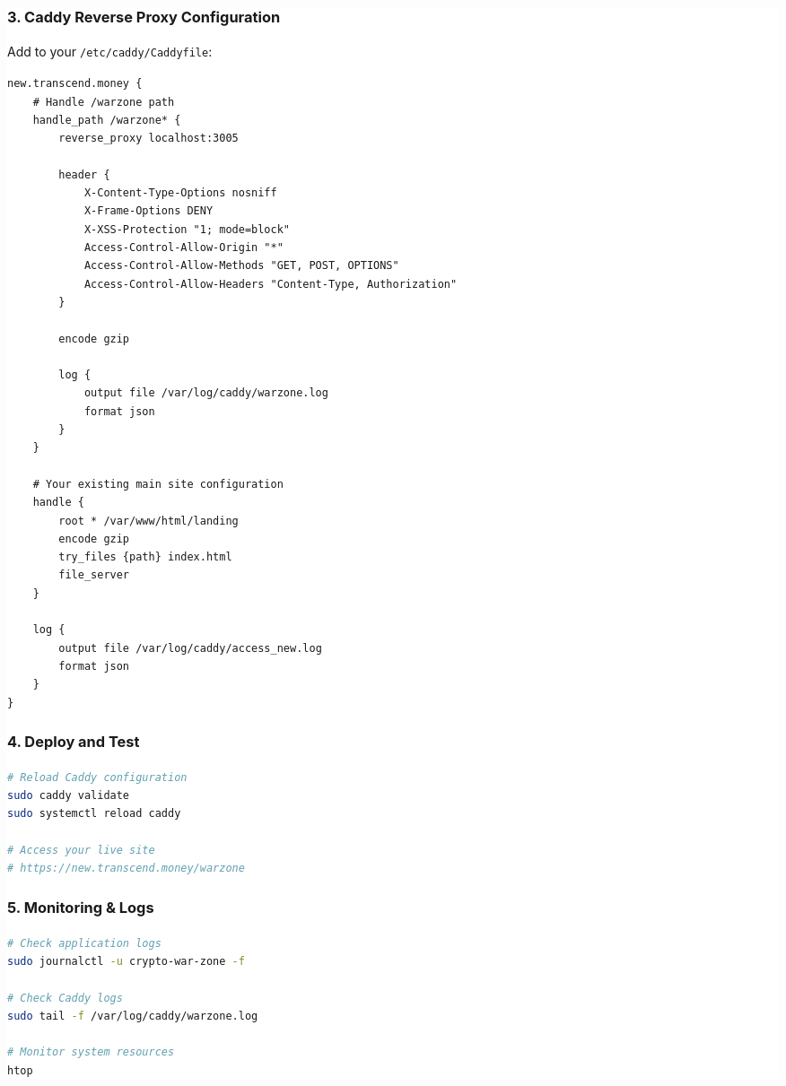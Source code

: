### **3. Caddy Reverse Proxy Configuration**
Add to your `/etc/caddy/Caddyfile`:

```caddy
new.transcend.money {
    # Handle /warzone path
    handle_path /warzone* {
        reverse_proxy localhost:3005
        
        header {
            X-Content-Type-Options nosniff
            X-Frame-Options DENY
            X-XSS-Protection "1; mode=block"
            Access-Control-Allow-Origin "*"
            Access-Control-Allow-Methods "GET, POST, OPTIONS"
            Access-Control-Allow-Headers "Content-Type, Authorization"
        }
        
        encode gzip
        
        log {
            output file /var/log/caddy/warzone.log
            format json
        }
    }
    
    # Your existing main site configuration
    handle {
        root * /var/www/html/landing
        encode gzip
        try_files {path} index.html
        file_server
    }

    log {
        output file /var/log/caddy/access_new.log
        format json
    }
}
```

### **4. Deploy and Test**
```bash
# Reload Caddy configuration
sudo caddy validate
sudo systemctl reload caddy

# Access your live site
# https://new.transcend.money/warzone
```

### **5. Monitoring & Logs**
```bash
# Check application logs
sudo journalctl -u crypto-war-zone -f

# Check Caddy logs
sudo tail -f /var/log/caddy/warzone.log

# Monitor system resources
htop
```
